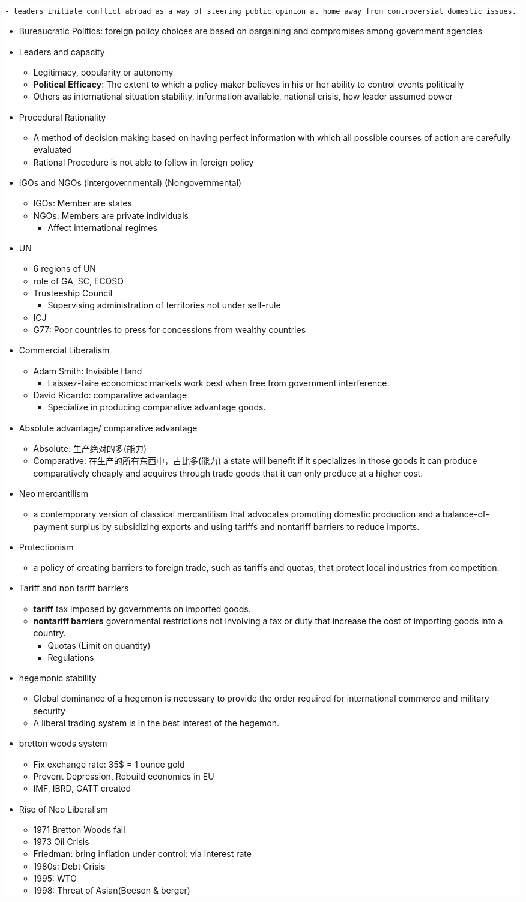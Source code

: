    - leaders initiate conflict abroad as a way of steering public opinion at home away from controversial domestic issues.
* Bureaucratic Politics: foreign policy choices are based on bargaining and compromises among government agencies
* Leaders and capacity
    - Legitimacy, popularity or autonomy
    - **Political Efficacy**: The extent to which a policy maker believes in his or her ability to control events politically
    - Others as international situation stability, information available, national crisis, how leader assumed power

* Procedural Rationality
    - A method of decision making based on having perfect information with which all possible courses of action are carefully evaluated
    - Rational Procedure is not able to follow in foreign policy

* IGOs and NGOs (intergovernmental) (Nongovernmental)
    - IGOs: Member are states
    - NGOs: Members are private individuals
        + Affect international regimes
* UN
    - 6 regions of UN
    - role of GA, SC, ECOSO
    - Trusteeship Council
        + Supervising administration of territories not under self-rule
    - ICJ
    - G77: Poor countries to press for concessions from wealthy countries
* Commercial Liberalism
    - Adam Smith: Invisible Hand
        + Laissez-faire economics: markets work best when free from government interference.
    - David Ricardo: comparative advantage
        + Specialize in producing comparative advantage goods.
* Absolute advantage/ comparative advantage
    - Absolute: 生产绝对的多(能力)
    - Comparative: 在生产的所有东西中，占比多(能力) a state will benefit if it specializes in those goods it can produce comparatively cheaply and acquires through trade goods that it can only produce at a higher cost.
* Neo mercantilism
    - a contemporary version of classical mercantilism that advocates promoting domestic production and a balance-of-payment surplus by subsidizing exports and using tariffs and nontariff barriers to reduce imports.
* Protectionism
    - a policy of creating barriers to foreign trade, such as tariffs and quotas, that protect local industries from competition.
* Tariff and non tariff barriers 
    - **tariff** tax imposed by governments on imported goods.
    - **nontariff barriers** governmental restrictions not involving a tax or duty that increase the cost of importing goods into a country. 
        + Quotas (Limit on quantity)
        + Regulations
* hegemonic stability
    - Global dominance of a hegemon is necessary to provide the order required for international commerce and military security
    - A liberal trading system is in the best interest of the hegemon.
* bretton woods system
    - Fix exchange rate: 35$ = 1 ounce gold
    - Prevent Depression, Rebuild economics in EU
    - IMF, IBRD, GATT created
* Rise of Neo Liberalism
    - 1971 Bretton Woods fall
    - 1973 Oil Crisis
    - Friedman: bring inflation under control: via interest rate
    - 1980s: Debt Crisis
    - 1995: WTO
    - 1998: Threat of Asian(Beeson & berger)

